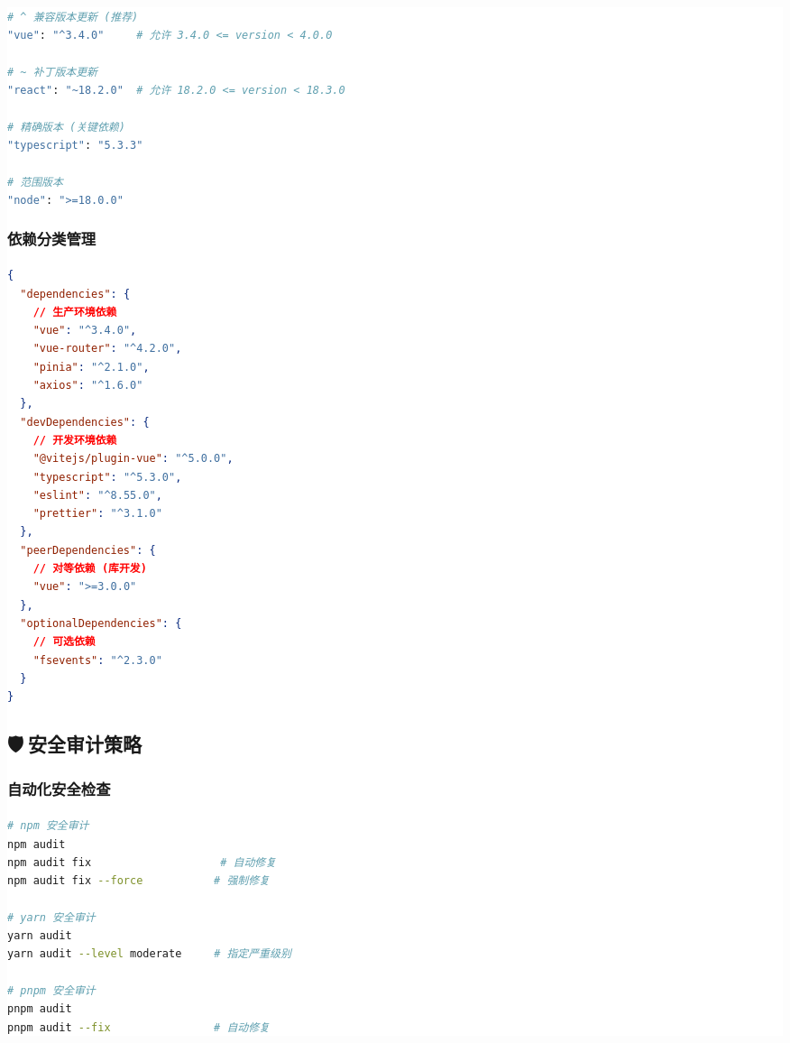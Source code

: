 ```bash
# ^ 兼容版本更新 (推荐)
"vue": "^3.4.0"     # 允许 3.4.0 <= version < 4.0.0

# ~ 补丁版本更新
"react": "~18.2.0"  # 允许 18.2.0 <= version < 18.3.0

# 精确版本 (关键依赖)
"typescript": "5.3.3"

# 范围版本
"node": ">=18.0.0"
```

### 依赖分类管理

```json
{
  "dependencies": {
    // 生产环境依赖
    "vue": "^3.4.0",
    "vue-router": "^4.2.0",
    "pinia": "^2.1.0",
    "axios": "^1.6.0"
  },
  "devDependencies": {
    // 开发环境依赖
    "@vitejs/plugin-vue": "^5.0.0",
    "typescript": "^5.3.0",
    "eslint": "^8.55.0",
    "prettier": "^3.1.0"
  },
  "peerDependencies": {
    // 对等依赖 (库开发)
    "vue": ">=3.0.0"
  },
  "optionalDependencies": {
    // 可选依赖
    "fsevents": "^2.3.0"
  }
}
```

## 🛡️ 安全审计策略

### 自动化安全检查

```bash
# npm 安全审计
npm audit
npm audit fix                    # 自动修复
npm audit fix --force           # 强制修复

# yarn 安全审计
yarn audit
yarn audit --level moderate     # 指定严重级别

# pnpm 安全审计
pnpm audit
pnpm audit --fix                # 自动修复
```
